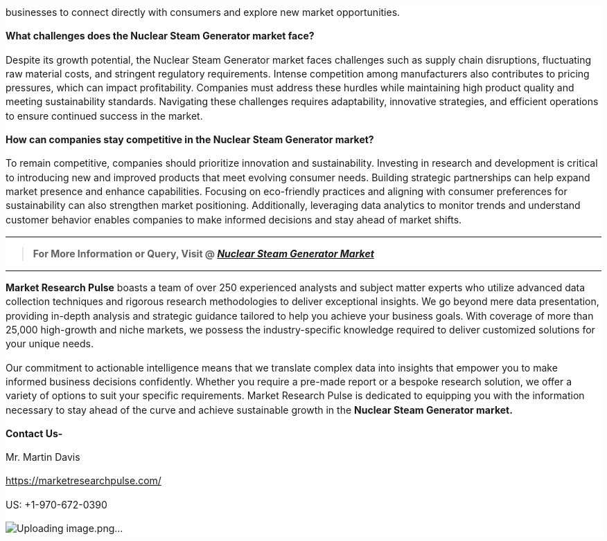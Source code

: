 businesses to connect directly with consumers and explore new market opportunities.</p><p><strong>What challenges does the Nuclear Steam Generator market face?</strong></p><p>Despite its growth potential, the Nuclear Steam Generator market faces challenges such as supply chain disruptions, fluctuating raw material costs, and stringent regulatory requirements. Intense competition among manufacturers also contributes to pricing pressures, which can impact profitability. Companies must address these hurdles while maintaining high product quality and meeting sustainability standards. Navigating these challenges requires adaptability, innovative strategies, and efficient operations to ensure continued success in the market.</p><p><strong>How can companies stay competitive in the Nuclear Steam Generator market?</strong></p><p>To remain competitive, companies should prioritize innovation and sustainability. Investing in research and development is critical to introducing new and improved products that meet evolving consumer needs. Building strategic partnerships can help expand market presence and enhance capabilities. Focusing on eco-friendly practices and aligning with consumer preferences for sustainability can also strengthen market positioning. Additionally, leveraging data analytics to monitor trends and understand customer behavior enables companies to make informed decisions and stay ahead of market shifts.</p><hr /><blockquote><p><strong>For More Information or Query, Visit @&nbsp;<em><a href="https://marketresearchpulse.com/report/74701/nuclear-steam-generator-market?utm_source=Linkedin&utm_medium=025">Nuclear Steam Generator Market</a></em></strong></p></blockquote><hr /><p><strong>Market Research Pulse</strong> boasts a team of over 250 experienced analysts and subject matter experts who utilize advanced data collection techniques and rigorous research methodologies to deliver exceptional insights. We go beyond mere data presentation, providing in-depth analysis and strategic guidance tailored to help you achieve your business goals. With coverage of more than 25,000 high-growth and niche markets, we possess the industry-specific knowledge required to deliver customized solutions for your unique needs.</p><p>Our commitment to actionable intelligence means that we translate complex data into insights that empower you to make informed business decisions confidently. Whether you require a pre-made report or a bespoke research solution, we offer a variety of options to suit your specific requirements. Market Research Pulse is dedicated to equipping you with the information necessary to stay ahead of the curve and achieve sustainable growth in the <strong>Nuclear Steam Generator market.</strong></p><p><strong>Contact Us-</strong></p><p>Mr. Martin Davis</p><p>https://marketresearchpulse.com/</p><p>US: +1-970-672-0390</p>
![Uploading image.png…]()
